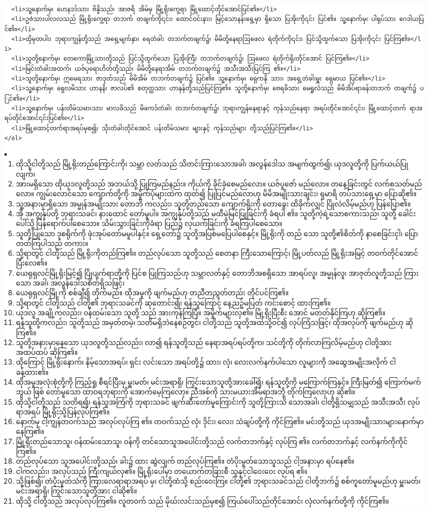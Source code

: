       <li>သူ့နောက်မှ၊ ဟေနဒဒ်သား ဗိနွိသည်၊ အာဇရိ အိမ်မှ မြို့ရိုးကွေ့ရာ မြို့ထောင့်တိုင်အောင်ပြင်၏။</li>
      <li>ဥဇဲသားပါလလသည် မြို့ရိုးကွေ့ရာ တဘက် တချက်ကို၎င်း၊ ထောင်ဝင်းနား၊ မြင့်သောနန်းရှေ့မှာ ရှိသော ပြအိုးကို၎င်း ပြင်၏။ သူ့နောက်မှ၊ ပါရုပ်သား ဂေဒါယပြင်၏။</li>
      <li>ထိုမှတပါး၊ ဘုရားကျွန်တို့သည် အရှေ့မျက်နှာ၊ ရေတံခါး တဘက်တချက်၌၊ မိမိတို့နေရာဩဖေလ ရဲတိုက်ကို၎င်း၊ ပြင်သို့ထွက်သော ပြအိုးကို၎င်း ပြင်ကြ၏။</li>
      <li>သူတို့နောက်မှ၊ တေကောမြို့သားတို့သည် ပြင်သို့ထွက်သော ပြအိုးကြီး တဘက်တချက်၌၊ ဩဖေလ ရဲတိုက်ရိုးတိုင်အောင် ပြင်ကြ၏။</li>
      <li>မြင်းတံခါးအထက်၊ ယဇ်ပုရောဟိတ်တို့သည်၊ မိမိတို့နေရာအိမ် တဘက်တချက်၌ အသီးအသီးပြင်ကြ ၏။</li>
      <li>သူတို့နောက်မှ၊ ဣမေရသား ဇာဒုတ်သည် မိမိအိမ် တဘက်တချက်၌ ပြင်၏။ သူ့နောက်မှ၊ ရှေကနို သား၊ အရှေ့တံခါးမှူး ရှေမာယ ပြင်၏။</li>
      <li>သူ့နောက်မှ၊ ရှေလမိသား ဟာနနိ၊ ဇာလပ်၏ စတုတ္ထသား ဟာနုန်တို့သည်ပြင်ကြ၏။ သူတို့နောက်မှ၊ ဗေရခိသား မေရှုလံသည် မိမိအိပ်ရာခန်းတဘက် တချက်၌ ပြင်၏။</li>
      <li>သူ့နောက်မှ၊ ပန်းတိမ်သမားသား မာလခိသည် မိဖကဒ်တံခါး တဘက်တချက်၌၊ ဘုရားကျွန်နေရာနှင့် ကုန်သည်နေရာ အရပ်တိုင်အောင်၎င်း၊ မြို့ထောင့်တက် ရာအရပ်တိုင်အောင်၎င်းပြင်၏။</li>
      <li>မြို့ထောင့်တက်ရာအရပ်မှစ၍၊ သိုးတံခါးတိုင်အောင် ပန်းတိမ်သမား များနှင့် ကုန်သည်များ တို့သည်ပြင်ကြ၏။</li>
    </ol>
  </li>
  <li>
    <ol>
      <li>ထိုသို့ငါတို့သည် မြို့ရိုးတည်ကြောင်းကို၊ သမ္ဘာ လတ်သည် သိတင်းကြားသောအခါ၊ အလွန်ဒေါသ အမျက်ထွက်၍၊ ယုဒလူတို့ကို ပြက်ယယ်ပြုလျက်၊</li>
      <li>အားမရှိသော ထိုယုဒလူတို့သည် အဘယ်သို့ ပြုကြမည်နည်း။ ကိုယ်ကို ခိုင်ခံ့စေမည်လော။ ယဇ်ပူဇော် မည်လော။ တနေ့ခြင်းတွင် လက်စသတ်မည်လော။ ကျွမ်းလောင်သော ကျောက်တို့ကို အမှိုက်ပုံများထဲက ထုတ်၍ ပြုပြင်မည်လောဟု မိမိအမျိုးသားချင်း၊ ရှမာရိ တပ်သားရှေ့မှာ ပြောဆို၏။</li>
      <li>သူ့အနားမှာရှိသော အမ္မုန်အမျိုးသား တောဘိ ကလည်း၊ သူတို့တည်သော ကျောက်ရိုးကို တောခွေး ထိခိုက်လျှင် ပြိုလဲလိမ့်မည်ဟု ပြန်ပြော၏။</li>
      <li>အို အကျွန်ုပ်တို့ ဘုရားသခင်၊ နားထောင် တော်မူပါ။ အကျွန်ုပ်တို့သည် မထီမဲ့မြင်ပြုခြင်းကို ခံရပါ ၏။ သူတို့ကဲ့ရဲ့သောစကားသည်၊ သူတို့ ခေါင်းပေါ်သို့ ပြန်ရောက်ပါစေသော။ သိမ်းသွားခြင်းကိုခံရာ ပြည်၌ လုယက်ခြင်းကို ခံရကြပါစေသော။</li>
      <li>သူတို့ပြုသော ဒုစရိုက်ကို ဖုံးအုပ်တော်မမူပါနှင့်။ ရှေ့တော်၌ သူတို့အပြစ်မပြေပါစေနှင့်။ မြို့ရိုးကို တည် သော သူတို့၏စိတ်ကို နာစေခြင်းငှါ၊ ပြောတတ်ကြပါသည် တကား။</li>
      <li>သို့ရာတွင် ငါတို့သည် မြို့ရိုးကိုတည်ကြ၏။ တည်လုပ်သော သူတို့သည် စေတနာ ကြီးသောကြောင့်၊ မြို့ပတ်လည် မြို့ရိုးအမြင့် တဝက်တိုင်အောင် ပြီးလေ၏။</li>
      <li>ယေရုရှလင်မြို့ရိုးမြင့်၍ ပြိုပျက်ရာတို့ကို ပြင်စ ပြုကြသည်ဟု သမ္ဘာလတ်နှင့် တောဘိအစရှိသော အာရပ်လူ၊ အမ္မုန်လူ၊ အာဇုတ်လူတို့သည် ကြားသော အခါ၊ အလွန်ဒေါသစိတ်ရှိသဖြင့်၊</li>
      <li>ယေရုရှလင်မြို့ကို စစ်ချီ၍ တိုက်မည်။ ထိုအမှုကို ဖျက်မည်ဟု တညီတညွတ်တည်း တိုင်ပင်ကြ၏။</li>
      <li>သို့ရာတွင် ငါတို့သည် ငါတို့၏ ဘုရားသခင်ကို ဆုတောင်း၍၊ ရန်သူကြောင့် နေ့ညဉ့်မပြတ် ကင်းစောင့် ထားကြ၏။</li>
      <li>ယုဒလူ အချို့ကလည်း၊ ဝန်ထမ်းသော သူတို့ သည် အားကုန်ကြပြီ။ အမှိုက်များလှ၏။ မြို့ရိုးပြီးစီး အောင် မတတ်နိုင်ကြဟု ဆိုကြ၏။</li>
      <li>ရန်သူတို့ကလည်း၊ သူတို့သည် အမှတ်တမဲ့၊ သတိမရှိဘဲနေစဉ်တွင်၊ ငါတို့သည် သူတို့အထဲသို့ဝင်၍ လုပ်ကြံသဖြင့်၊ ထိုအလုပ်ကို ဖျက်မည်ဟု ဆိုကြ၏။</li>
      <li>သူတို့အနားမှာနေသော ယုဒလူတို့သည်လည်း၊ လာ၍ ရန်သူတို့သည် နေရာအရပ်ရပ်တို့က၊ သင်တို့ကို တိုက်လာကြလိမ့်မည်ဟု ငါတို့အား အထပ်ထပ် ဆိုကြ၏။</li>
      <li>ထိုကြောင့် မြို့ရိုးနောက်၊ နိမ့်သောအရပ်၊ ရှင်း လင်းသော အရပ်တို့၌ ထား၊ လှံ၊ လေးလက်နက်ပါသော လူများကို အဆွေအမျိုးအလိုက် ငါခန့်ထား၏။</li>
      <li>ထိုအမှုအလုံးစုံတို့ကို ကြည့်ရှု စီရင်ပြီးမှ မှူးမတ်၊ မင်းအရာရှိ၊ ကြွင်းသောသူတို့အားခေါ်၍၊ ရန်သူတို့ကို မကြောက်ကြနှင့်။ ကြီးမြတ်၍ ကြောက်မက်ဘွယ် ဖြစ် တော်မူသော ထာဝရဘုရားကို အောက်မေ့ကြလော့။ ညီအစ်ကို သားမယားအိမ်ရာအဘို့ တိုက်ကြလော့ဟု ဆို၏။</li>
      <li>ထိုသို့ငါတို့သည် သတိရ၍၊ ရန်သူအကြံကို ဘုရားသခင် ဖျက်ဆီးတော်မူကြောင်းကို သူတို့ကြားသိ သောအခါ၊ ငါတို့ရှိသမျှသည် အသီးအသီး လုပ်ရာအရပ် မြို့ရိုးသို့ပြန်လုပ်ကြ၏။</li>
      <li>နောက်မှ ငါ့ကျွန်တဝက်သည် အလုပ်လုပ်ကြ ၏။ တဝက်သည် လှံ၊ ဒိုင်း၊ လေး၊ သံချပ်တို့ကို ကိုင်ကြ၏။ မင်းတို့သည် ယုဒအမျိုးသားများနောက်မှာ နေကြ၏။</li>
      <li>မြို့ရိုးတည်သောသူ၊ ဝန်ထမ်းသောသူ၊ ဝန်ကို တင်သောသူအပေါင်းတို့သည် လက်တဘက်နှင့် လုပ်ကြ ၏။ လက်တဘက်နှင့် လက်နက်ကိုကိုင်ကြ၏။</li>
      <li>တည်လုပ်သော သူအပေါင်းတို့သည်၊ ခါး၌ ထား ဆွဲလျက် တည်လုပ်ကြ၏။ တံပိုးမှုတ်သောသူသည် ငါ့အနားမှာ ရပ်နေ၏။</li>
      <li>ငါကလည်း၊ အလုပ်သည် ကြီးကျယ်လှ၏။ မြို့ရိုးပေါ်မှာ တယောက်တခြားစီ သူနှင့်ငါဝေးဝေး လုပ်ရ ၏။</li>
      <li>သို့ဖြစ်၍၊ တံပိုးမှုတ်သံကို ကြားလေရာရာအရပ် မှ၊ ငါတို့ထံသို့ စည်းဝေးကြ။ ငါတို့၏ ဘုရားသခင်သည် ငါတို့ဘက်၌ စစ်ကူတော်မူမည်ဟု မှူးမတ်၊ မင်းအရာရှိ၊ ကြွင်းသောသူတို့အား ငါဆို၏။</li>
      <li>ထိုသို့ ငါတို့သည် အလုပ်လုပ်ကြ၏။ လူတဝက် သည် မိုဃ်းလင်းသည်မှစ၍ ကြယ်ပေါ်သည်တိုင်အောင်၊ လှံလက်နက်တို့ကို ကိုင်ကြ၏။</li>